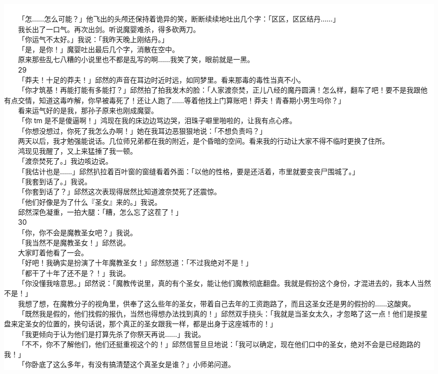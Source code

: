 <br>   
&emsp;&emsp;「怎……怎么可能？」他飞出的头颅还保持着诡异的笑，断断续续地吐出几个字：「区区，区区结丹……」  
<br>   
&emsp;&emsp;我长出了一口气。再次出剑。听说魔婴难杀，得多砍两刀。  
<br>   
&emsp;&emsp;「你运气不太好。」我说：「我昨天晚上刚结丹。」  
<br>   
&emsp;&emsp;「是，是你！」魔婴吐出最后几个字，消散在空中。  
<br>   
&emsp;&emsp;原来那些乱七八糟的小说里也不都是乱写的啊……我笑了笑，眼前就是一黑。  
<br>   
&emsp;&emsp;29  
<br>   
&emsp;&emsp;「莽夫！十足的莽夫！」邱然的声音在耳边时近时远，如同梦里。看来那毒的毒性当真不小。  
<br>   
&emsp;&emsp;「你才筑基！再能打能有多能打？」邱然拍了拍我发木的脸：「人家渡奈焚，正儿八经的魔丹圆满！怎么样，翻车了吧！要不是我跟他有点交情，知道这毒咋解，你早被毒死了！还让人跑了……等着他找上门算账吧！莽夫！青春期小男生吗你？」  
<br>   
&emsp;&emsp;看来运气好的是我，那孙子原来也刚成魔婴。  
<br>   
&emsp;&emsp;「你 tm 是不是傻逼啊！」鸿现在我的床边边骂边哭，泪珠子噼里啪啦的，让我有点心疼。  
<br>   
&emsp;&emsp;「你想没想过，你死了我怎么办啊！」她在我耳边恶狠狠地说：「不想负责吗？」  
<br>   
&emsp;&emsp;两天以后，我才勉强能说话。几位师兄弟都在我的附近，是个昏暗的空间。看来我的行动让大家不得不临时更换了住所。  
<br>   
&emsp;&emsp;鸿现见我醒了，又上来猛捶了我一顿。  
<br>   
&emsp;&emsp;「渡奈焚死了。」我边咳边说。  
<br>   
&emsp;&emsp;「我估计也是……」邱然扒拉着百叶窗的窗缝看着外面：「以他的性格，要是还活着，市里就要变丧尸围城了。」  
<br>   
&emsp;&emsp;「我套到话了。」我说。  
<br>   
&emsp;&emsp;「你套到话了？」邱然这次表现得居然比知道渡奈焚死了还震惊。  
<br>   
&emsp;&emsp;「他们好像是为了什么『圣女』来的。」我说。  
<br>   
&emsp;&emsp;邱然深色凝重，一拍大腿：「糟，怎么忘了这茬了！」  
<br>   
&emsp;&emsp;30  
<br>   
&emsp;&emsp;「你，你不会是魔教圣女吧？」我说。  
<br>   
&emsp;&emsp;「我当然不是魔教圣女！」邱然说。  
<br>   
&emsp;&emsp;大家盯着他看了一会。  
<br>   
&emsp;&emsp;「好吧！我确实是扮演了十年魔教圣女！」邱然怒道：「不过我绝对不是！」  
<br>   
&emsp;&emsp;「都干了十年了还不是？！」我说。  
<br>   
&emsp;&emsp;「你没懂我啥意思。」邱然说：「魔教传说里，真的有个圣女，能让他们魔教彻底翻盘。我就是假扮这个身份，才混进去的，我本人当然不是！」  
<br>   
&emsp;&emsp;我想了想，在魔教分子的视角里，供奉了这么些年的圣女，带着自己去年的工资跑路了，而且这圣女还是男的假扮的……这酸爽。  
<br>   
&emsp;&emsp;「既然我是假的，他们找假的报仇，当然也得想办法找到真的！」邱然双手挠头：「我就是当圣女太久，才忽略了这一点！他们是按星盘来定圣女的位置的，换句话说，那个真正的圣女跟我一样，都是出身于这座城市的！」  
<br>   
&emsp;&emsp;「我更倾向于认为他们是打算先杀了你祭天再说……」我说。  
<br>   
&emsp;&emsp;「不不，你不了解他们，他们还挺重视这个的！」邱然信誓旦旦地说：「我可以确定，现在他们口中的圣女，绝对不会是已经跑路的我！」  
<br>   
&emsp;&emsp;「你卧底了这么多年，有没有搞清楚这个真圣女是谁？」小师弟问道。  